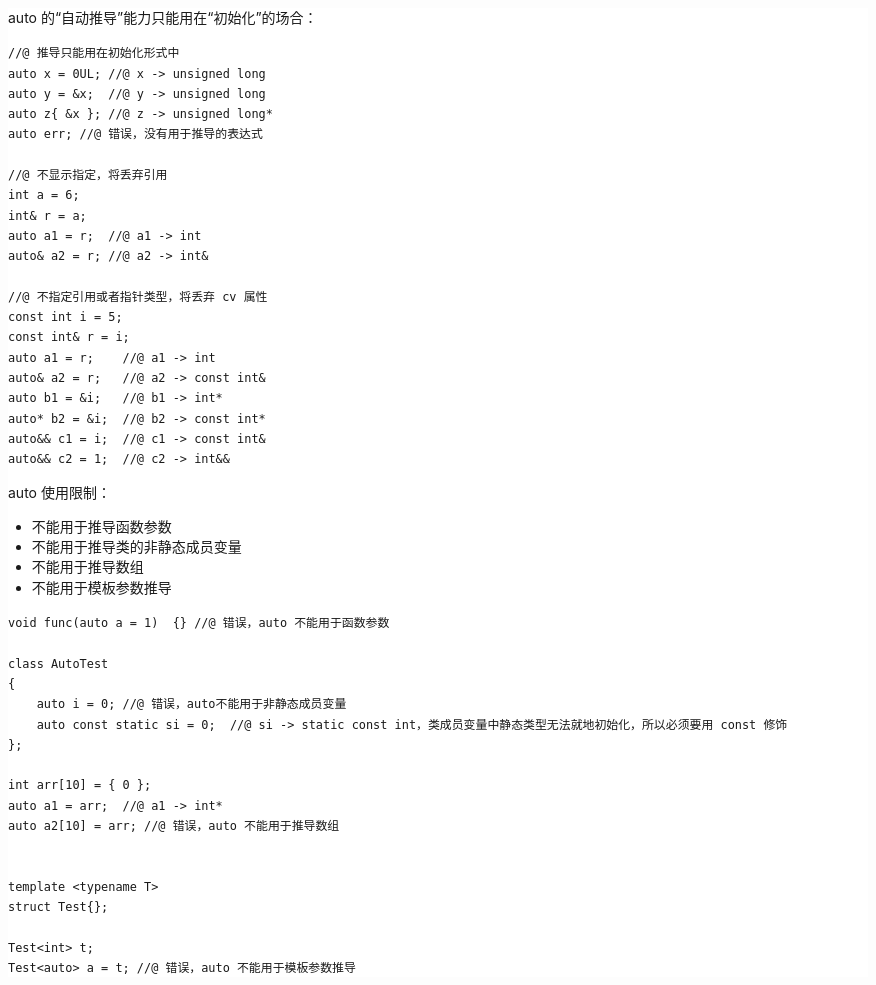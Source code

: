 auto 的“自动推导”能力只能用在“初始化”的场合：

```
//@ 推导只能用在初始化形式中
auto x = 0UL; //@ x -> unsigned long
auto y = &x;  //@ y -> unsigned long
auto z{ &x }; //@ z -> unsigned long*
auto err; //@ 错误，没有用于推导的表达式

//@ 不显示指定，将丢弃引用
int a = 6;
int& r = a;
auto a1 = r;  //@ a1 -> int
auto& a2 = r; //@ a2 -> int&

//@ 不指定引用或者指针类型，将丢弃 cv 属性
const int i = 5;
const int& r = i;
auto a1 = r;  	//@ a1 -> int
auto& a2 = r;	//@ a2 -> const int&
auto b1 = &i; 	//@ b1 -> int* 
auto* b2 = &i;	//@ b2 -> const int*
auto&& c1 = i;  //@ c1 -> const int& 
auto&& c2 = 1;  //@ c2 -> int&&
```

auto 使用限制：

- 不能用于推导函数参数
- 不能用于推导类的非静态成员变量
- 不能用于推导数组
- 不能用于模板参数推导

```
void func(auto a = 1)  {} //@ 错误，auto 不能用于函数参数

class AutoTest
{
    auto i = 0; //@ 错误，auto不能用于非静态成员变量
    auto const static si = 0;  //@ si -> static const int，类成员变量中静态类型无法就地初始化，所以必须要用 const 修饰
};

int arr[10] = { 0 };
auto a1 = arr;  //@ a1 -> int*
auto a2[10] = arr; //@ 错误，auto 不能用于推导数组


template <typename T>
struct Test{};

Test<int> t;
Test<auto> a = t; //@ 错误，auto 不能用于模板参数推导
```
